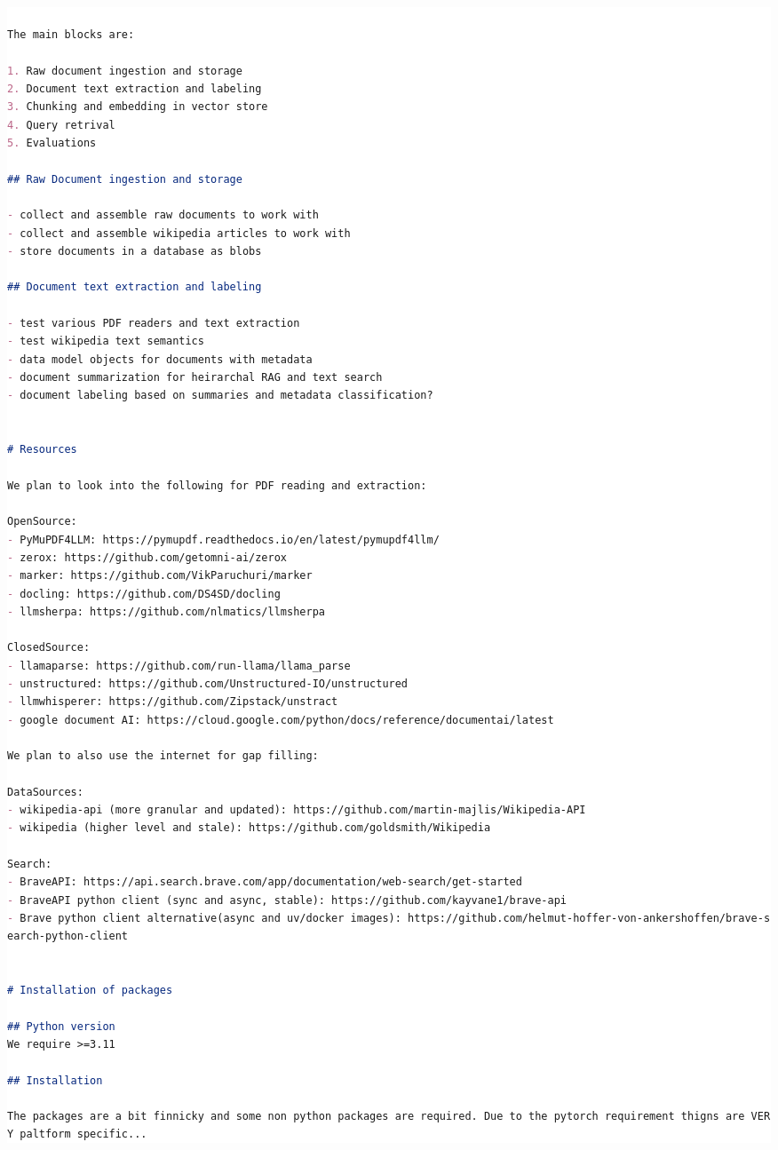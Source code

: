 ```markdown

The main blocks are:

1. Raw document ingestion and storage
2. Document text extraction and labeling
3. Chunking and embedding in vector store
4. Query retrival
5. Evaluations

## Raw Document ingestion and storage

- collect and assemble raw documents to work with
- collect and assemble wikipedia articles to work with
- store documents in a database as blobs

## Document text extraction and labeling

- test various PDF readers and text extraction
- test wikipedia text semantics
- data model objects for documents with metadata
- document summarization for heirarchal RAG and text search
- document labeling based on summaries and metadata classification?


# Resources

We plan to look into the following for PDF reading and extraction:

OpenSource:
- PyMuPDF4LLM: https://pymupdf.readthedocs.io/en/latest/pymupdf4llm/
- zerox: https://github.com/getomni-ai/zerox
- marker: https://github.com/VikParuchuri/marker
- docling: https://github.com/DS4SD/docling
- llmsherpa: https://github.com/nlmatics/llmsherpa

ClosedSource:
- llamaparse: https://github.com/run-llama/llama_parse
- unstructured: https://github.com/Unstructured-IO/unstructured
- llmwhisperer: https://github.com/Zipstack/unstract
- google document AI: https://cloud.google.com/python/docs/reference/documentai/latest

We plan to also use the internet for gap filling:

DataSources:
- wikipedia-api (more granular and updated): https://github.com/martin-majlis/Wikipedia-API
- wikipedia (higher level and stale): https://github.com/goldsmith/Wikipedia

Search:
- BraveAPI: https://api.search.brave.com/app/documentation/web-search/get-started
- BraveAPI python client (sync and async, stable): https://github.com/kayvane1/brave-api
- Brave python client alternative(async and uv/docker images): https://github.com/helmut-hoffer-von-ankershoffen/brave-search-python-client


# Installation of packages

## Python version
We require >=3.11

## Installation

The packages are a bit finnicky and some non python packages are required. Due to the pytorch requirement thigns are VERY paltform specific...
```